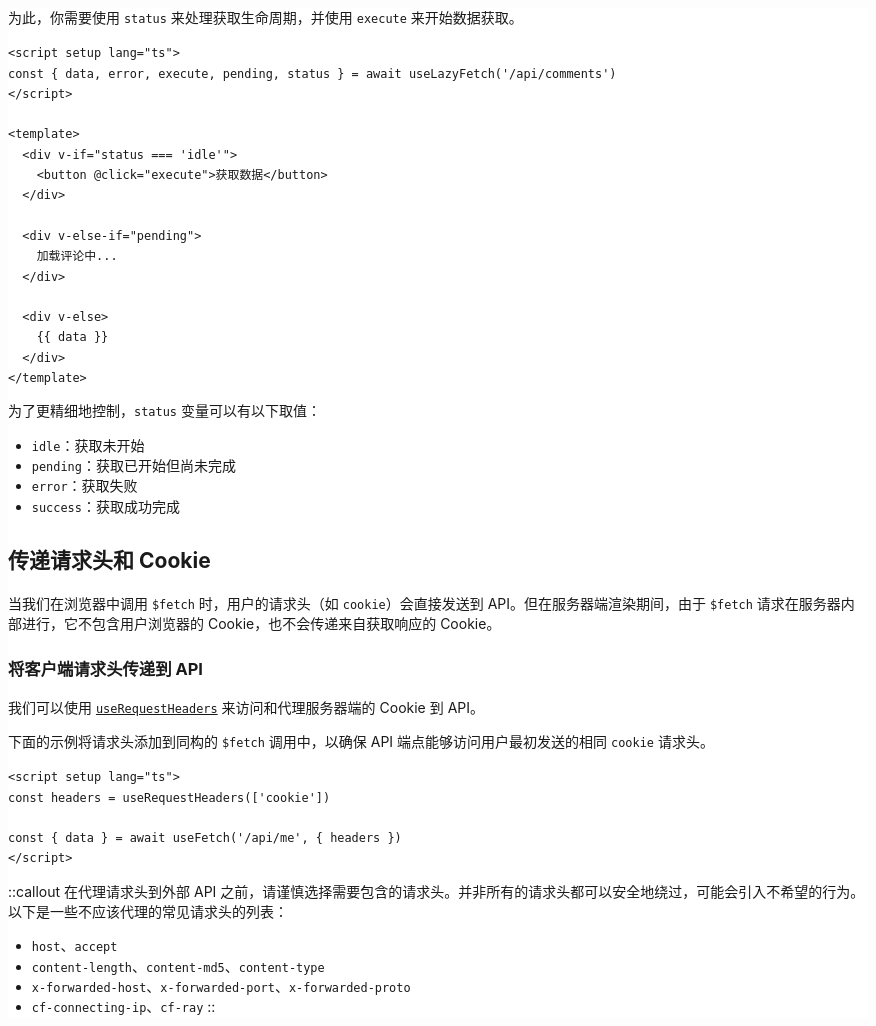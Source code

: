 为此，你需要使用 `status` 来处理获取生命周期，并使用 `execute` 来开始数据获取。

```vue
<script setup lang="ts">
const { data, error, execute, pending, status } = await useLazyFetch('/api/comments')
</script>

<template>
  <div v-if="status === 'idle'">
    <button @click="execute">获取数据</button>
  </div>

  <div v-else-if="pending">
    加载评论中...
  </div>

  <div v-else>
    {{ data }}
  </div>
</template>
```

为了更精细地控制，`status` 变量可以有以下取值：

- `idle`：获取未开始
- `pending`：获取已开始但尚未完成
- `error`：获取失败
- `success`：获取成功完成

## 传递请求头和 Cookie

当我们在浏览器中调用 `$fetch` 时，用户的请求头（如 `cookie`）会直接发送到 API。但在服务器端渲染期间，由于 `$fetch` 请求在服务器内部进行，它不包含用户浏览器的 Cookie，也不会传递来自获取响应的 Cookie。

### 将客户端请求头传递到 API

我们可以使用 [`useRequestHeaders`](/docs/api/composables/use-request-headers) 来访问和代理服务器端的 Cookie 到 API。

下面的示例将请求头添加到同构的 `$fetch` 调用中，以确保 API 端点能够访问用户最初发送的相同 `cookie` 请求头。

```vue
<script setup lang="ts">
const headers = useRequestHeaders(['cookie'])

const { data } = await useFetch('/api/me', { headers })
</script>
```

::callout
在代理请求头到外部 API 之前，请谨慎选择需要包含的请求头。并非所有的请求头都可以安全地绕过，可能会引入不希望的行为。以下是一些不应该代理的常见请求头的列表：

- `host`、`accept`
- `content-length`、`content-md5`、`content-type`
- `x-forwarded-host`、`x-forwarded-port`、`x-forwarded-proto`
- `cf-connecting-ip`、`cf-ray`
  ::
